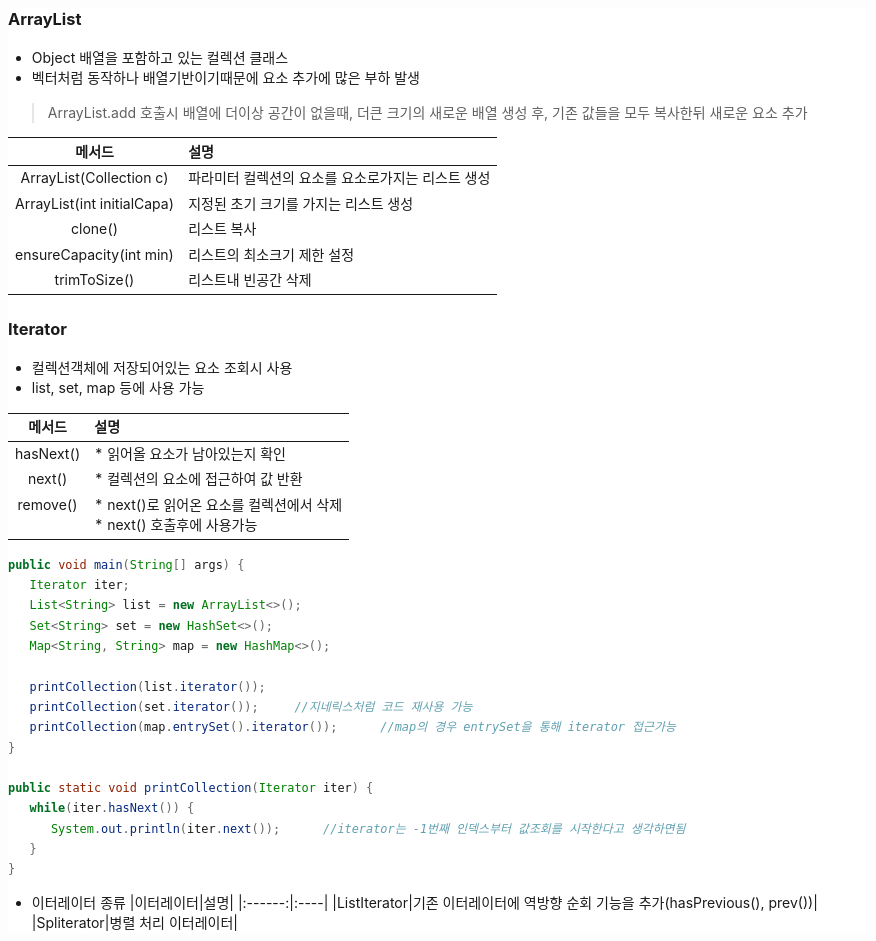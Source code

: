 ### ArrayList
   * Object 배열을 포함하고 있는 컬렉션 클래스
   * 벡터처럼 동작하나 배열기반이기때문에 요소 추가에 많은 부하 발생
   > ArrayList.add 호출시 배열에 더이상 공간이 없을때, 더큰 크기의 새로운 배열 생성 후, 기존 값들을 모두 복사한뒤 새로운 요소 추가

|메서드|설명|
|:------:|:----|
|ArrayList(Collection c)|파라미터 컬렉션의 요소를 요소로가지는 리스트 생성|
|ArrayList(int initialCapa)|지정된 초기 크기를 가지는 리스트 생성|
|clone()|리스트 복사|
|ensureCapacity(int min)|리스트의 최소크기 제한 설정|
|trimToSize()|리스트내 빈공간 삭제|

### Iterator
* 컬렉션객체에 저장되어있는 요소 조회시 사용
* list, set, map 등에 사용 가능

|메서드|설명|
|:------:|:----|
|hasNext()|* 읽어올 요소가 남아있는지 확인|
|next()|* 컬렉션의 요소에 접근하여 값 반환|
|remove()|* next()로 읽어온 요소를 컬렉션에서 삭제<br>* next() 호출후에 사용가능|

```java
public void main(String[] args) {
   Iterator iter;
   List<String> list = new ArrayList<>();
   Set<String> set = new HashSet<>();
   Map<String, String> map = new HashMap<>();

   printCollection(list.iterator());
   printCollection(set.iterator());		//지네릭스처럼 코드 재사용 가능
   printCollection(map.entrySet().iterator());		//map의 경우 entrySet을 통해 iterator 접근가능
}

public static void printCollection(Iterator iter) {
   while(iter.hasNext()) {
      System.out.println(iter.next());		//iterator는 -1번째 인덱스부터 값조회를 시작한다고 생각하면됨
   }
}
```

* 이터레이터 종류
   |이터레이터|설명|
   |:------:|:----|
   |ListIterator|기존 이터레이터에 역방향 순회 기능을 추가(hasPrevious(), prev())|
   |Spliterator|병렬 처리 이터레이터|
